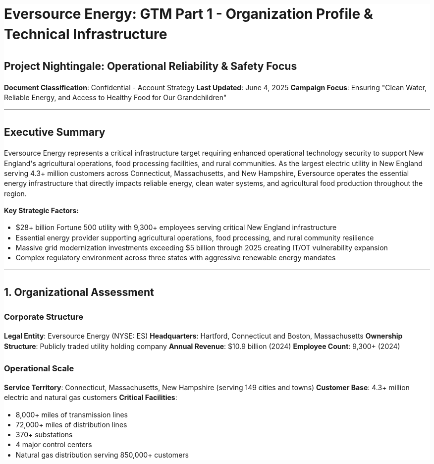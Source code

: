 # Eversource Energy: GTM Part 1 - Organization Profile & Technical Infrastructure
## Project Nightingale: Operational Reliability & Safety Focus

**Document Classification**: Confidential - Account Strategy
**Last Updated**: June 4, 2025
**Campaign Focus**: Ensuring "Clean Water, Reliable Energy, and Access to Healthy Food for Our Grandchildren"

---

## Executive Summary

Eversource Energy represents a critical infrastructure target requiring enhanced operational technology security to support New England's agricultural operations, food processing facilities, and rural communities. As the largest electric utility in New England serving 4.3+ million customers across Connecticut, Massachusetts, and New Hampshire, Eversource operates the essential energy infrastructure that directly impacts reliable energy, clean water systems, and agricultural food production throughout the region.

**Key Strategic Factors:**
- $28+ billion Fortune 500 utility with 9,300+ employees serving critical New England infrastructure
- Essential energy provider supporting agricultural operations, food processing, and rural community resilience
- Massive grid modernization investments exceeding $5 billion through 2025 creating IT/OT vulnerability expansion
- Complex regulatory environment across three states with aggressive renewable energy mandates

---

## 1. Organizational Assessment

### Corporate Structure
**Legal Entity**: Eversource Energy (NYSE: ES)
**Headquarters**: Hartford, Connecticut and Boston, Massachusetts
**Ownership Structure**: Publicly traded utility holding company
**Annual Revenue**: $10.9 billion (2024)
**Employee Count**: 9,300+ (2024)

### Operational Scale
**Service Territory**: Connecticut, Massachusetts, New Hampshire (serving 149 cities and towns)
**Customer Base**: 4.3+ million electric and natural gas customers
**Critical Facilities**: 
- 8,000+ miles of transmission lines
- 72,000+ miles of distribution lines
- 370+ substations
- 4 major control centers
- Natural gas distribution serving 850,000+ customers
